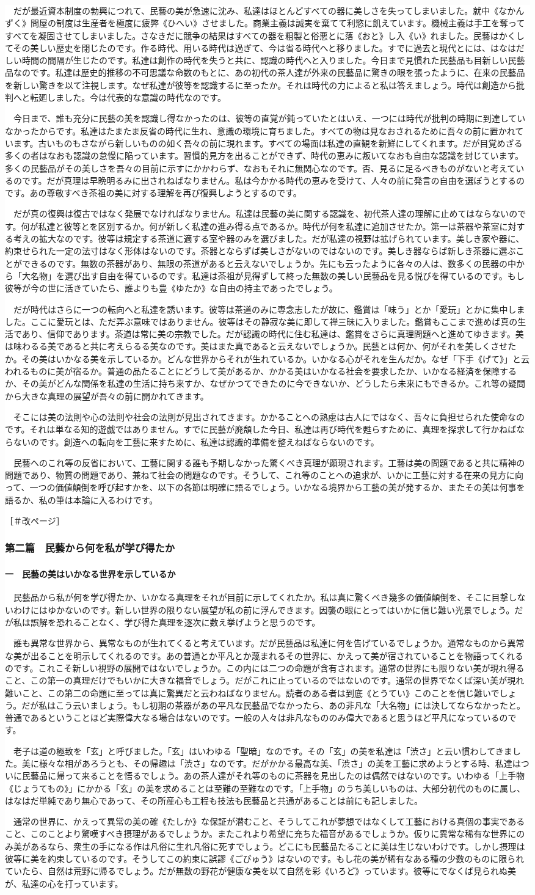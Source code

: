 　だが最近資本制度の勃興につれて、民藝の美が急速に沈み、私達はほとんどすべての器に美しさを失ってしまいました。就中《なかんずく》問屋の制度は生産者を極度に疲弊《ひへい》させました。商業主義は誠実を棄てて利慾に飢えています。機械主義は手工を奪ってすべてを凝固させてしまいました。さなきだに競争の結果はすべての器を粗製と俗悪とに落《おと》し入《い》れました。民藝はかくしてその美しい歴史を閉じたのです。作る時代、用いる時代は過ぎて、今は省る時代へと移りました。すでに過去と現代とには、はなはだしい時間の間隔が生じたのです。私達は創作の時代を失うと共に、認識の時代へと入りました。今日まで見慣れた民藝品も目新しい民藝品なのです。私達は歴史的推移の不可思議な命数のもとに、あの初代の茶人達が外来の民藝品に驚きの眼を張ったように、在来の民藝品を新しい驚きを以て注視します。なぜ私達が彼等を認識するに至ったか。それは時代の力によると私は答えましょう。時代は創造から批判へと転廻しました。今は代表的な意識の時代なのです。

　今日まで、誰も充分に民藝の美を認識し得なかったのは、彼等の直覚が鈍っていたとはいえ、一つには時代が批判の時期に到達していなかったからです。私達はたまたま反省の時代に生れ、意識の環境に育ちました。すべての物は見なおされるために吾々の前に置かれています。古いものもさながら新しいものの如く吾々の前に現れます。すべての場面は私達の直観を新鮮にしてくれます。だが目覚めざる多くの者はなおも認識の怠慢に陥っています。習慣的見方を出ることができず、時代の恵みに叛いてなおも自由な認識を封じています。多くの民藝品がその美しさを吾々の目前に示すにかかわらず、なおもそれに無関心なのです。否、見るに足るべきものがないと考えているのです。だが真理は早晩明るみに出されねばなりません。私は今かかる時代の恵みを受けて、人々の前に発言の自由を選ぼうとするのです。あの尊敬すべき茶祖の美に対する理解を再び復興しようとするのです。

　だが真の復興は復古ではなく発展でなければなりません。私達は民藝の美に関する認識を、初代茶人達の理解に止めてはならないのです。何が私達と彼等とを区別するか。何が新しく私達の進み得る点であるか。時代が何を私達に追加させたか。第一は茶器や茶室に対する考えの拡大なのです。彼等は規定する茶道に適する室や器のみを選びました。だが私達の視野は拡げられています。美しき家や器に、約束せられた一定の法寸はなく形体はないのです。茶器とならずば美しさがないのではないのです。美しき器ならば新しき茶器に選ぶことができるのです。無数の茶器があり、無限の茶道があると云えないでしょうか。先にも云ったように各々の人は、数多くの民器の中から「大名物」を選び出す自由を得ているのです。私達は茶祖が見得ずして終った無数の美しい民藝品を見る悦びを得ているのです。もし彼等が今の世に活きていたら、誰よりも豊《ゆたか》な自由の持主であったでしょう。

　だが時代はさらに一つの転向へと私達を誘います。彼等は茶道のみに専念志したが故に、鑑賞は「味う」とか「愛玩」とかに集中しました。ここに愛玩とは、ただ弄ぶ意味ではありません。彼等はその静寂な美に即して禅三昧に入りました。鑑賞もここまで進めば真の生活であり、信仰であります。茶道は常に美の宗教でした。だが認識の時代に住む私達は、鑑賞をさらに真理問題へと進めてゆきます。美は味わるる美であると共に考えらるる美なのです。美はまた真であると云えないでしょうか。民藝とは何か、何がそれを美しくさせたか。その美はいかなる美を示しているか。どんな世界からそれが生れているか。いかなる心がそれを生んだか。なぜ「下手《げて》」と云われるものに美が宿るか。普通の品たることにどうして美があるか、かかる美はいかなる社会を要求したか、いかなる経済を保障するか、その美がどんな関係を私達の生活に持ち来すか、なぜかつてできたのに今できないか、どうしたら未来にもできるか。これ等の疑問から大きな真理の展望が吾々の前に開かれてきます。

　そこには美の法則や心の法則や社会の法則が見出されてきます。かかることへの熟慮は古人にではなく、吾々に負担せられた使命なのです。それは単なる知的遊戯ではありません。すでに民藝が廃頽した今日、私達は再び時代を甦らすために、真理を探求して行かねばならないのです。創造への転向を工藝に来すために、私達は認識的準備を整えねばならないのです。

　民藝へのこれ等の反省において、工藝に関する誰も予期しなかった驚くべき真理が顕現されます。工藝は美の問題であると共に精神の問題であり、物質の問題であり、兼ねて社会の問題なのです。そうして、これ等のことへの追求が、いかに工藝に対する在来の見方に向って、一つの価値顛倒を呼び起すかを、以下の各節は明確に語るでしょう。いかなる境界から工藝の美が発するか、またその美は何事を語るか、私の筆は本論に入るわけです。

［＃改ページ］



### 第二篇　民藝から何を私が学び得たか




#### 一　民藝の美はいかなる世界を示しているか




　民藝品から私が何を学び得たか、いかなる真理をそれが目前に示してくれたか。私は真に驚くべき幾多の価値顛倒を、そこに目撃しないわけにはゆかないのです。新しい世界の限りない展望が私の前に浮んできます。因襲の眼にとってはいかに信じ難い光景でしょう。だが私は誤解を恐れることなく、学び得た真理を逐次に数え挙げようと思うのです。

　誰も異常な世界から、異常なものが生れてくると考えています。だが民藝品は私達に何を告げているでしょうか。通常なものから異常な美が出ることを明示してくれるのです。あの普通とか平凡とか蔑まれるその世界に、かえって美が宿されていることを物語ってくれるのです。これこそ新しい視野の展開ではないでしょうか。この内には二つの命題が含有されます。通常の世界にも限りない美が現れ得ること、この第一の真理だけでもいかに大きな福音でしょう。だがこれに止っているのではないのです。通常の世界でなくば深い美が現れ難いこと、この第二の命題に至っては真に驚異だと云わねばなりません。読者のある者は到底《とうてい》このことを信じ難いでしょう。だが私はこう云いましょう。もし初期の茶器があの平凡な民藝品でなかったら、あの非凡な「大名物」には決してならなかったと。普通であるということほど実際偉大なる場合はないのです。一般の人々は非凡なもののみ偉大であると思うほど平凡になっているのです。

　老子は道の極致を「玄」と呼びました。「玄」はいわゆる「聖暗」なのです。その「玄」の美を私達は「渋さ」と云い慣わしてきました。美に様々な相があろうとも、その帰趣は「渋さ」なのです。だがかかる最高な美、「渋さ」の美を工藝に求めようとする時、私達はついに民藝品に帰って来ることを悟るでしょう。あの茶人達がそれ等のものに茶器を見出したのは偶然ではないのです。いわゆる「上手物《じょうてもの》」にかかる「玄」の美を求めることは至難の至難なのです。「上手物」のうち美しいものは、大部分初代のものに属し、はなはだ単純であり無心であって、その所産心も工程も技法も民藝品と共通があることは前にも記しました。

　通常の世界に、かえって異常の美の確《たしか》な保証が潜むこと、そうしてこれが夢想ではなくして工藝における真個の事実であること、このことより驚嘆すべき摂理があるでしょうか。またこれより希望に充ちた福音があるでしょうか。仮りに異常な稀有な世界にのみ美があるなら、衆生の手になる作は凡俗に生れ凡俗に死すでしょう。どこにも民藝品たることに美は生じないわけです。しかし摂理は彼等に美を約束しているのです。そうしてこの約束に誤謬《ごびゅう》はないのです。もし花の美が稀有なある種の少数のものに限られていたら、自然は荒野に帰るでしょう。だが無数の野花が健康な美を以て自然を彩《いろど》っています。彼等にでなくば見られぬ美が、私達の心を打っています。
